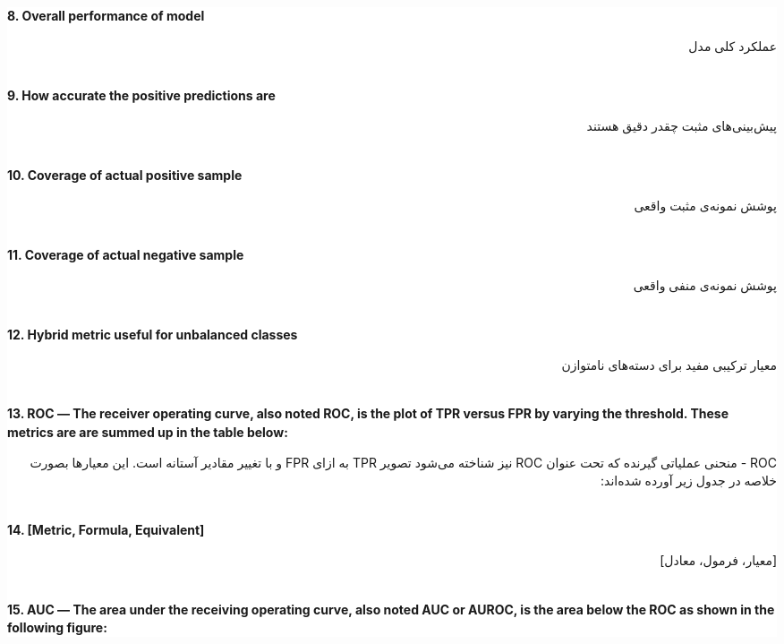 **8. Overall performance of model**

<div dir="rtl">
عملکرد کلی مدل
</div>

<br>

**9. How accurate the positive predictions are**

<div dir="rtl">
پیش‌بینی‌های مثبت چقدر دقیق هستند
</div>

<br>

**10. Coverage of actual positive sample**

<div dir="rtl">
پوشش نمونه‌ی مثبت واقعی 
</div>

<br>

**11. Coverage of actual negative sample**

<div dir="rtl">
پوشش نمونه‌ی منفی واقعی 
</div>

<br>

**12. Hybrid metric useful for unbalanced classes**

<div dir="rtl">
معیار ترکیبی مفید برای دسته‌های نامتوازن
</div>

<br>

**13. ROC ― The receiver operating curve, also noted ROC, is the plot of TPR versus FPR by varying the threshold. These metrics are are summed up in the table below:**

<div dir="rtl">
ROC - منحنی عملیاتی گیرنده که تحت عنوان ROC نیز شناخته می‌شود تصویر TPR به ازای FPR و با تغییر مقادیر آستانه است. این معیارها بصورت خلاصه در جدول زیر آورده شده‌اند:
</div>

<br>

**14. [Metric, Formula, Equivalent]**

<div dir="rtl">
[معیار، فرمول، معادل]
</div>

<br>

**15. AUC ― The area under the receiving operating curve, also noted AUC or AUROC, is the area below the ROC as shown in the following figure:**
